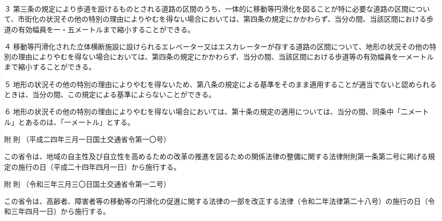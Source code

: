 ３ 第三条の規定により歩道を設けるものとされる道路の区間のうち、一体的に移動等円滑化を図ることが特に必要な道路の区間について、市街化の状況その他の特別の理由によりやむを得ない場合においては、第四条の規定にかかわらず、当分の間、当該区間における歩道の有効幅員を一・五メートルまで縮小することができる。

４ 移動等円滑化された立体横断施設に設けられるエレベーター又はエスカレーターが存する道路の区間について、地形の状況その他の特別の理由によりやむを得ない場合においては、第四条の規定にかかわらず、当分の間、当該区間における歩道等の有効幅員を一メートルまで縮小することができる。

５ 地形の状況その他の特別の理由によりやむを得ないため、第八条の規定による基準をそのまま適用することが適当でないと認められるときは、当分の間、この規定による基準によらないことができる。

６ 地形の状況その他の特別の理由によりやむを得ない場合においては、第十条の規定の適用については、当分の間、同条中「二メートル」とあるのは、「一メートル」とする。

附 則 （平成二四年三月一日国土交通省令第一〇号）

この省令は、地域の自主性及び自立性を高めるための改革の推進を図るための関係法律の整備に関する法律附則第一条第二号に掲げる規定の施行の日（平成二十四年四月一日）から施行する。

附 則 （令和三年三月三〇日国土交通省令第一二号）

この省令は、高齢者、障害者等の移動等の円滑化の促進に関する法律の一部を改正する法律（令和二年法律第二十八号）の施行の日（令和三年四月一日）から施行する。
